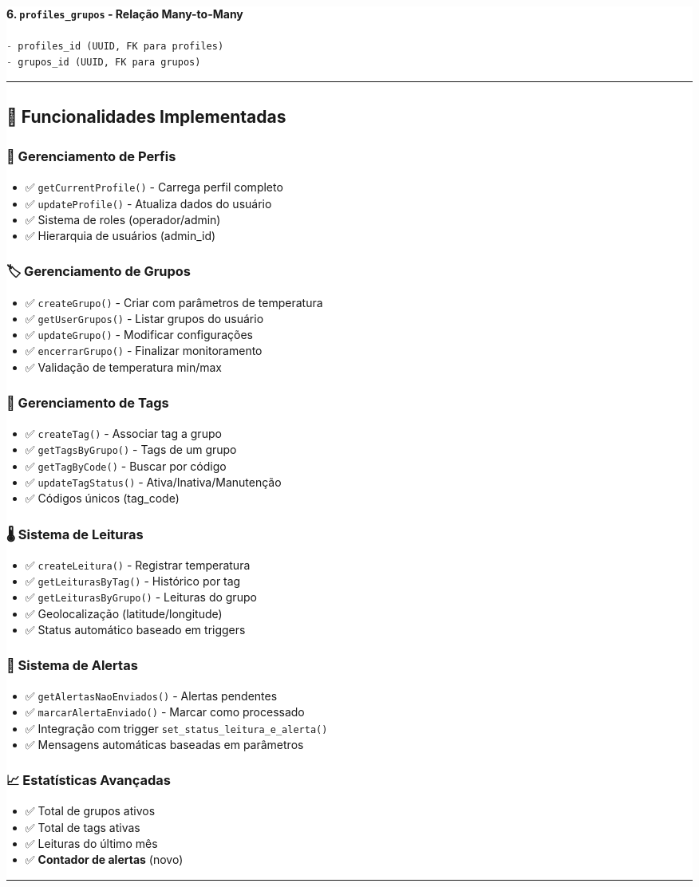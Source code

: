 #### **6. `profiles_grupos`** - Relação Many-to-Many
```sql
- profiles_id (UUID, FK para profiles)
- grupos_id (UUID, FK para grupos)
```

---

## 🎯 **Funcionalidades Implementadas**

### **👤 Gerenciamento de Perfis**
- ✅ `getCurrentProfile()` - Carrega perfil completo
- ✅ `updateProfile()` - Atualiza dados do usuário
- ✅ Sistema de roles (operador/admin)
- ✅ Hierarquia de usuários (admin_id)

### **🏷️ Gerenciamento de Grupos**
- ✅ `createGrupo()` - Criar com parâmetros de temperatura
- ✅ `getUserGrupos()` - Listar grupos do usuário
- ✅ `updateGrupo()` - Modificar configurações
- ✅ `encerrarGrupo()` - Finalizar monitoramento
- ✅ Validação de temperatura min/max

### **📱 Gerenciamento de Tags**
- ✅ `createTag()` - Associar tag a grupo
- ✅ `getTagsByGrupo()` - Tags de um grupo
- ✅ `getTagByCode()` - Buscar por código
- ✅ `updateTagStatus()` - Ativa/Inativa/Manutenção
- ✅ Códigos únicos (tag_code)

### **🌡️ Sistema de Leituras**
- ✅ `createLeitura()` - Registrar temperatura
- ✅ `getLeiturasByTag()` - Histórico por tag
- ✅ `getLeiturasByGrupo()` - Leituras do grupo
- ✅ Geolocalização (latitude/longitude)
- ✅ Status automático baseado em triggers

### **🚨 Sistema de Alertas**
- ✅ `getAlertasNaoEnviados()` - Alertas pendentes
- ✅ `marcarAlertaEnviado()` - Marcar como processado
- ✅ Integração com trigger `set_status_leitura_e_alerta()`
- ✅ Mensagens automáticas baseadas em parâmetros

### **📈 Estatísticas Avançadas**
- ✅ Total de grupos ativos
- ✅ Total de tags ativas
- ✅ Leituras do último mês
- ✅ **Contador de alertas** (novo)

---
